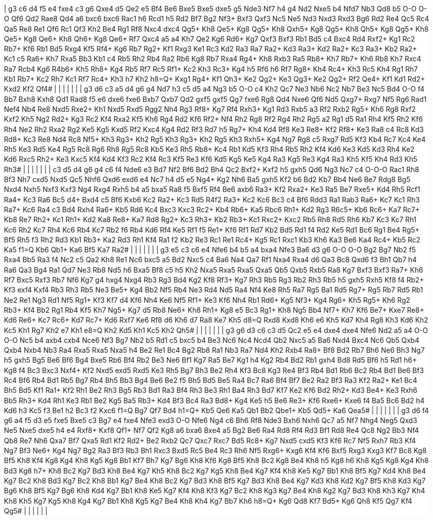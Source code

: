 | g3 c6 d4 f5 e4 fxe4 c3 g6 Qxe4 d5 Qe2 e5 Bf4 Be6 Bxe5 Bxe5 dxe5 g5 Nde3 Nf7 h4 g4 Nd2 Nxe5 b4 Nfd7 Nb3 Qd8 b5 O-O O-O Qf6 Qd2 Rae8 Qd4 a6 bxc6 bxc6 Rac1 h6 Rcd1 h5 Rd2 Bf7 Bg2 Nf3+ Bxf3 Qxf3 Nc5 Ne5 Nd3 Nxd3 Rxd3 Bg6 Rd2 Re4 Qc5 Rc4 Qa5 Re8 Re1 Qf6 Rc1 Qf3 Kh2 Be4 Rg1 Rf8 Nxc4 dxc4 Qg5+ Kh8 Qe5+ Kg8 Qg5+ Kh8 Qxh5+ Kg8 Qg5+ Kh8 Qh5+ Kg8 Qg5+ Kh8 Qe5+ Kg8 Qe6+ Kh8 Qh6+ Kg8 Qe6+ Rf7 Qxc4 a5 a4 Kh7 Qe2 Kg6 Rd6+ Kg7 Qxf3 Bxf3 Rb1 Bd5 c4 Bxc4 Rd4 Rxf2+ Kg1 Rc2 Rb7+ Kf6 Rb1 Bd5 Rxg4 Kf5 Rf4+ Kg6 Rb7 Rg2+ Kf1 Rxg3 Ke1 Rc3 Kd2 Ra3 Ra7 Ra2+ Kd3 Ra3+ Kd2 Ra2+ Kc3 Ra3+ Kb2 Ra2+ Kc1 c5 Ra6+ Kh7 Rxa5 Bb3 Kb1 c4 Rb5 Rh2 Rb4 Ra2 Rb6 Kg8 Rb7 Rxa4 Rg4+ Kh8 Rxb3 Ra5 Rb8+ Kh7 Rb7+ Kh6 Rb8 Kh7 Rxc4 Ra7 Rcb4 Kg6 R4b6+ Kh5 Rh8+ Kg4 Rb5 Rf7 Rc5 Rf1+ Kc2 Kh3 Rc3+ Kg4 h5 Rf6 h6 Rf7 Rg8+ Kh4 Rc4+ Kh3 Rc5 Kh4 Rg1 Rh7 Kb1 Rb7+ Kc2 Rh7 Kc1 Rf7 Rc4+ Kh3 h7 Kh2 h8=Q+ Kxg1 Rg4+ Kf1 Qh3+ Ke2 Qg2+ Ke3 Qg3+ Ke2 Qg2+ Rf2 Qe4+ Kf1 Kd1 Rd2+ Kxd2 Kf2 Qf4# |  |  |  |  |  |
| g3 d6 c3 a5 d4 g6 g4 Nd7 h3 c5 d5 a4 Ng3 b5 O-O c4 Kh2 Qc7 Ne3 Nb6 Nc2 Nb7 Be3 Nc5 Bd4 O-O f4 Bb7 Bxh8 Kxh8 Qd1 Rad8 f5 e6 dxe6 fxe6 Bxb7 Qxb7 Qd2 gxf5 gxf5 Qg7 fxe6 Rg8 Qd4 Nxe6 Qf6 Nd5 Qxg7+ Rxg7 Nf5 Rg6 Rad1 Nef4 Nb4 Re8 Nxd5 Rxe2+ Kh1 Nxd5 Rxd5 Rgg2 Nh4 Rg3 Rf8+ Kg7 Rf4 Rxh3+ Kg1 Rd3 Rxb5 a3 Rf2 Rxb2 Rg5+ Kh6 Rg8 Rxf2 Kxf2 Kh5 Ng2 Rd2+ Kg3 Rc2 Kf4 Rxa2 Kf5 Kh6 Rg4 Rd2 Kf6 Rf2+ Nf4 Rh2 Rg8 Rf2 Rg4 Rh2 Rg5 a2 Rg1 d5 Ra1 Rh4 Kf5 Rh2 Kf6 Rh4 Ne2 Rh2 Rxa2 Rg2 Ke5 Kg5 Kxd5 Rf2 Kxc4 Kg4 Rd2 Rf3 Rd7 h5 Rg7+ Kh4 Kd4 Rf8 Ke3 Re8+ Kf2 Rf8+ Ke3 Ra8 c4 Rc8 Kd3 Rd8+ Kc3 Re8 Nd4 Rc8 Nf5+ Kh3 Rg3+ Kh2 Rg5 Kh3 Rg3+ Kh2 Rg5 Kh3 Rxh5+ Kg4 Ng7 Rg8 c5 Rxg7 Rd5 Kf3 Kb4 Rc7 Kc4 Ke4 Rh5 Ke3 Rd5 Ke4 Rg5 Rc8 Rg6 Rh8 Rg5 Rc8 Kb5 Ke3 Rh5 Rb8+ Kc4 Rb1 Kd5 Kf3 Rh4 Rb5 Rh2 Kf4 Kd6 Ke3 Kd5 Kd3 Rh4 Ke2 Kd6 Rxc5 Rh2+ Ke3 Kxc5 Kf4 Kd4 Kf3 Rc2 Kf4 Rc3 Kf5 Re3 Kf6 Kd5 Kg5 Ke5 Kg4 Ra3 Kg5 Re3 Kg4 Ra3 Kh5 Kf5 Kh4 Rd3 Kh5 Rh3# |  |  |  |  |  |
| c3 d5 d4 g6 g4 c6 f4 Nde6 e3 Bd7 Nf2 Bf6 Bd2 Bh4 Qc2 Bxf2+ Kxf2 h5 gxh5 Qd6 Ng3 Nc7 c4 O-O-O Rac1 Rh8 Bf3 Nh7 cxd5 Nxd5 Qc5 Nhf6 Qxd6 exd6 e4 Nc7 h4 d5 e5 Ng4+ Kg2 Nh6 Ba5 gxh5 Kf2 b6 Bd2 Kb7 Bb4 Ne6 Be7 Rdg8 Bg5 Nxd4 Nxh5 Nxf3 Kxf3 Ng4 Rxg4 Rxh5 b4 a5 bxa5 Ra8 f5 Bxf5 Rf4 Be6 axb6 Ra3+ Kf2 Rxa2+ Ke3 Ra5 Be7 Rxe5+ Kd4 Rh5 Rcf1 Ra4+ Kc3 Ra6 Bc5 d4+ Bxd4 c5 Bf6 Kxb6 Kc2 Ra2+ Kc3 Rd5 R4f2 Ra3+ Kc2 Kc6 Bc3 c4 Bf6 Rdd3 Ra1 Rab3 Ra6+ Kc7 Kc1 Rh3 Ra7+ Kc6 Ra4 c3 Bd4 Rxh4 Ra6+ Kb5 Rd6 Kc4 Bxc3 Kxc3 Rc2+ Kb4 Rb6+ Ka5 Rbc6 Rh1+ Kd2 Rg3 R6c5+ Kb6 Rc6+ Ka7 Rc7+ Kb8 Re7 Rh2+ Kc1 Rh1+ Kd2 Ka8 Re8+ Ka7 Rd8 Rg2+ Kc3 Rh3+ Kb2 Rb3+ Kc1 Rxc2+ Kxc2 Rb5 Rh8 Rd5 Rh6 Kb7 Kc3 Kc7 Rh1 Kc6 Rh2 Kc7 Rh4 Kc6 Rb4 Kc7 Rb2 f6 Rb4 Kd6 Rf4 Ke5 Rf1 f5 Re1+ Kf6 Rf1 Rd7 Kb2 Bd5 Rd1 f4 Rd2 Ke5 Rd1 Bc6 Rg1 Be4 Rg5+ Bf5 Rh5 f3 Rh2 Rd3 Kb1 Rb3+ Ka2 Rd3 Rh1 Kf4 Ra1 f2 Kb2 Re3 Rc1 Re1 Rc4+ Kg5 Rc1 Rxc1 Kb3 Kh6 Ka3 Be6 Ka4 Rc4+ Kb5 Rc2 Ka5 f1=Q Kb6 Qb1+ Ka6 Bf5 Ka7 Ra2# |  |  |  |  |  |
| g3 e5 c3 c6 e4 Nfe6 b4 b5 a4 bxa4 Nfe3 Ba6 d3 g6 O-O O-O Bg2 Bg7 Nb2 f5 Rxa4 Bb5 Ra3 f4 Nc2 c5 Qa2 Kh8 Re1 Nc6 bxc5 a5 Bd2 Nxc5 c4 Ba6 Na4 Qa7 Rf1 Nxa4 Rxa4 d6 Qa3 Bc8 Qxd6 f3 Bh1 Qb7 h4 Ra6 Qa3 Bg4 Ra1 Qd7 Ne3 Rb8 Nd5 h6 Bxa5 Bf8 c5 h5 Kh2 Nxa5 Rxa5 Rxa5 Qxa5 Qb5 Qxb5 Rxb5 Ra8 Kg7 Bxf3 Bxf3 Ra7+ Kh6 Rf7 Bxc5 Rxf3 Rb7 Nf6 Kg7 g4 hxg4 Nxg4 Rb3 Rg3 Bd4 Kg2 Kf8 Rf3+ Kg7 Rh3 Rb5 Rg3 Rb2 Rh3 Rb5 h5 gxh5 Rxh5 Kf8 f4 Rb2+ Kf3 exf4 Kxf4 Rb3 Rh3 Rb5 Ne3 Be5+ Kg4 Bb2 Nf5 Rb4 Ne3 Rd4 Nd5 Ra4 Nf4 Ke8 Rh5 Ra7 Rg5 Ba1 Rd5 Rg7+ Rg5 Rb7 Rd5 Rb1 Ne2 Re1 Ng3 Rd1 Nf5 Rg1+ Kf3 Kf7 d4 Kf6 Nh4 Ke6 Nf5 Rf1+ Ke3 Kf6 Nh4 Rb1 Rd6+ Kg5 Nf3+ Kg4 Rg6+ Kh5 Rg5+ Kh6 Rg2 Rb3+ Kf4 Bb2 Rg1 Rb4 Kf5 Kh7 Ng5+ Kg7 d5 Rb8 Ne6+ Kh8 Rh1+ Kg8 e5 Bc3 Rg1+ Kh8 Ng5 Bb4 Nf7+ Kh7 Kf6 Be7+ Kxe7 Re8+ Kd6 Re6+ Kc7 Rc6+ Kd7 Rc7+ Kd6 Rxf7 Ke6 Rf8 d6 Kh6 d7 Ra8 Ke7 Kh5 d8=Q Rxd8 Kxd8 Kh6 e6 Kh5 Kd7 Kh4 Rg8 Kh3 Kd6 Kh2 Kc5 Kh1 Rg7 Kh2 e7 Kh1 e8=Q Kh2 Kd5 Kh1 Kc5 Kh2 Qh5# |  |  |  |  |  |
| g3 g6 d3 c6 c3 d5 Qc2 e5 e4 dxe4 dxe4 Nfe6 Nd2 a5 a4 O-O O-O Nc5 b4 axb4 cxb4 Nce6 Nf3 Bg7 Nb2 b5 Rd1 c5 bxc5 b4 Be3 Nc6 Nc4 Ncd4 Qb2 Nxc5 a5 Ba6 Nxd4 Bxc4 Nc6 Qb5 Qxb4 Qxb4 Nxb4 Nb3 Ra4 Rxa5 Rxa5 Nxa5 h4 Be2 Re1 Bc4 Bg2 Rb8 Ra1 Nb3 Ra7 Nd4 Kh2 Rxb4 Ra8+ Bf8 Bd2 Rb7 Bh6 Ne6 Bh3 Ng7 h5 gxh5 Bg5 Be6 Bf6 Bg4 Bxe5 Rb6 Bf4 Rb2 Be3 Ne6 Bf1 Kg7 Ra5 Be7 Kg1 h4 Kg2 Rb4 Bd2 Rb1 gxh4 Bd8 Rd5 Bf6 h5 Rd1 h6+ Kg8 f4 Bc3 Bxc3 Nxf4+ Kf2 Nxd5 exd5 Rxd5 Ke3 Rh5 Bg7 Bh3 Be2 Rh4 Kf3 Bc8 Kg3 Re4 Bf3 Rb4 Bd1 Rb6 Bc2 Rb4 Bd1 Be6 Bf3 Rc4 Bf6 Rb4 Bd1 Rb5 Bg7 Rb4 Bh5 Bb3 Bg4 Be6 Be2 f5 Bh5 Bd5 Be5 Ra4 Bc7 Ra6 Bf4 Bf7 Be2 Ra2 Bf3 Ra3 Kf2 Ra2+ Ke1 Bc4 Bh5 Bd5 Kf1 Ra1+ Kf2 Rh1 Be2 Rh3 Bg5 Rb3 Bd1 Ra3 Bf4 Rh3 Be3 Rh1 Ba4 Rh3 Bd7 Kf7 Ke2 Kf6 Bd2 Rh2+ Kd3 Be4+ Ke3 Rxh6 Bb5 Rh3+ Kd4 Rh1 Ke3 Rb1 Be2 Kg5 Ba5 Rb3+ Kd4 Bf3 Bc4 Ra3 Bd8+ Kg4 Ke5 h5 Be6 Re3+ Kf6 Rxe6+ Kxe6 f4 Ba5 Bc6 Bd2 h4 Kd6 h3 Kc5 f3 Be1 h2 Bc3 f2 Kxc6 f1=Q Bg7 Qf7 Bd4 h1=Q+ Kb5 Qe6 Ka5 Qb1 Bb2 Qbe1+ Kb5 Qd5+ Ka6 Qea5# |  |  |  |  |  |
| g3 d6 f4 g6 a4 f5 d3 e5 fxe5 Bxe5 c3 Bg7 e4 fxe4 Nfe3 exd3 O-O Nfe6 Ng4 c6 Bh6 Rf8 Nde3 Bxh6 Nxh6 Qc7 a5 Nf7 Nhg4 Neg5 Qxd3 Ne5 Nxe5 dxe5 h4 e4 Rxf8+ Kxf8 Qf1+ Nf7 Qf2 Kg8 a6 bxa6 Bxe4 a5 Bg2 Be6 Ra4 Rd8 Rf4 Rd3 Bf1 Rd8 Re4 Qc8 Ng2 Bb3 Nf4 Qb8 Re7 Nh6 Qxa7 Bf7 Qxa5 Rd1 Kf2 Rd2+ Be2 Rxb2 Qc7 Qxc7 Rxc7 Bd5 Rc8+ Kg7 Nxd5 cxd5 Kf3 Kf6 Rc7 Nf5 Rxh7 Rb3 Kf4 Ng7 Bf3 Ne6+ Kg4 Ng7 Bg2 Ra3 Bf3 Rb3 Bh1 Rxc3 Bxd5 Rc5 Be4 Rc3 Rh6 Nf5 Rxg6+ Kxg6 Kf4 Kf6 Bxf5 Rxg3 Kxg3 Kf7 Bc8 Kg8 Bf5 Kh8 Kf4 Kg8 Kg4 Kh8 Kg5 Kg8 Bb1 Kf7 Bh7 Kg7 Bg6 Kh8 Kf6 Kg8 Bf5 Kh8 Bc2 Kg8 Be4 Kh8 h5 Kg8 h6 Kh8 Kg5 Kg8 Kg4 Kh8 Bd3 Kg8 h7+ Kh8 Bc2 Kg7 Bd3 Kh8 Be4 Kg7 Kh5 Kh8 Bc2 Kg7 Kg5 Kh8 Be4 Kg7 Kf4 Kh8 Ke5 Kg7 Bb1 Kh8 Bf5 Kg7 Kd4 Kh8 Be4 Kg7 Bc2 Kh8 Bd3 Kg7 Bc2 Kh8 Bb1 Kg7 Be4 Kh8 Bc2 Kg7 Bd3 Kh8 Bf5 Kg7 Bd3 Kh8 Be4 Kg7 Kd3 Kh8 Kd2 Kg7 Bf5 Kh8 Kd3 Kg7 Bg6 Kh8 Bf5 Kg7 Bg6 Kh8 Kd4 Kg7 Bb1 Kh8 Ke5 Kg7 Kf4 Kh8 Kf3 Kg7 Bc2 Kh8 Kg3 Kg7 Be4 Kh8 Kg2 Kg7 Bd3 Kh8 Kh3 Kg7 Kh4 Kh8 Kh5 Kg7 Kg5 Kh8 Kg4 Kg7 Bb1 Kh8 Kg5 Kg7 Be4 Kh8 Kh4 Kg7 Bb7 Kh6 h8=Q+ Kg6 Qd8 Kf7 Bd5+ Kg6 Qh8 Kf5 Qg7 Kf4 Qg5# |  |  |  |  |  |
